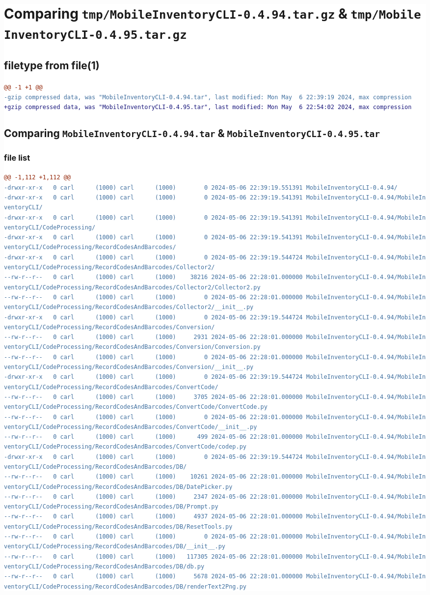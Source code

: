 # Comparing `tmp/MobileInventoryCLI-0.4.94.tar.gz` & `tmp/MobileInventoryCLI-0.4.95.tar.gz`

## filetype from file(1)

```diff
@@ -1 +1 @@
-gzip compressed data, was "MobileInventoryCLI-0.4.94.tar", last modified: Mon May  6 22:39:19 2024, max compression
+gzip compressed data, was "MobileInventoryCLI-0.4.95.tar", last modified: Mon May  6 22:54:02 2024, max compression
```

## Comparing `MobileInventoryCLI-0.4.94.tar` & `MobileInventoryCLI-0.4.95.tar`

### file list

```diff
@@ -1,112 +1,112 @@
-drwxr-xr-x   0 carl      (1000) carl      (1000)        0 2024-05-06 22:39:19.551391 MobileInventoryCLI-0.4.94/
-drwxr-xr-x   0 carl      (1000) carl      (1000)        0 2024-05-06 22:39:19.541391 MobileInventoryCLI-0.4.94/MobileInventoryCLI/
-drwxr-xr-x   0 carl      (1000) carl      (1000)        0 2024-05-06 22:39:19.541391 MobileInventoryCLI-0.4.94/MobileInventoryCLI/CodeProcessing/
-drwxr-xr-x   0 carl      (1000) carl      (1000)        0 2024-05-06 22:39:19.541391 MobileInventoryCLI-0.4.94/MobileInventoryCLI/CodeProcessing/RecordCodesAndBarcodes/
-drwxr-xr-x   0 carl      (1000) carl      (1000)        0 2024-05-06 22:39:19.544724 MobileInventoryCLI-0.4.94/MobileInventoryCLI/CodeProcessing/RecordCodesAndBarcodes/Collector2/
--rw-r--r--   0 carl      (1000) carl      (1000)    38216 2024-05-06 22:28:01.000000 MobileInventoryCLI-0.4.94/MobileInventoryCLI/CodeProcessing/RecordCodesAndBarcodes/Collector2/Collector2.py
--rw-r--r--   0 carl      (1000) carl      (1000)        0 2024-05-06 22:28:01.000000 MobileInventoryCLI-0.4.94/MobileInventoryCLI/CodeProcessing/RecordCodesAndBarcodes/Collector2/__init__.py
-drwxr-xr-x   0 carl      (1000) carl      (1000)        0 2024-05-06 22:39:19.544724 MobileInventoryCLI-0.4.94/MobileInventoryCLI/CodeProcessing/RecordCodesAndBarcodes/Conversion/
--rw-r--r--   0 carl      (1000) carl      (1000)     2931 2024-05-06 22:28:01.000000 MobileInventoryCLI-0.4.94/MobileInventoryCLI/CodeProcessing/RecordCodesAndBarcodes/Conversion/Conversion.py
--rw-r--r--   0 carl      (1000) carl      (1000)        0 2024-05-06 22:28:01.000000 MobileInventoryCLI-0.4.94/MobileInventoryCLI/CodeProcessing/RecordCodesAndBarcodes/Conversion/__init__.py
-drwxr-xr-x   0 carl      (1000) carl      (1000)        0 2024-05-06 22:39:19.544724 MobileInventoryCLI-0.4.94/MobileInventoryCLI/CodeProcessing/RecordCodesAndBarcodes/ConvertCode/
--rw-r--r--   0 carl      (1000) carl      (1000)     3705 2024-05-06 22:28:01.000000 MobileInventoryCLI-0.4.94/MobileInventoryCLI/CodeProcessing/RecordCodesAndBarcodes/ConvertCode/ConvertCode.py
--rw-r--r--   0 carl      (1000) carl      (1000)        0 2024-05-06 22:28:01.000000 MobileInventoryCLI-0.4.94/MobileInventoryCLI/CodeProcessing/RecordCodesAndBarcodes/ConvertCode/__init__.py
--rw-r--r--   0 carl      (1000) carl      (1000)      499 2024-05-06 22:28:01.000000 MobileInventoryCLI-0.4.94/MobileInventoryCLI/CodeProcessing/RecordCodesAndBarcodes/ConvertCode/codep.py
-drwxr-xr-x   0 carl      (1000) carl      (1000)        0 2024-05-06 22:39:19.544724 MobileInventoryCLI-0.4.94/MobileInventoryCLI/CodeProcessing/RecordCodesAndBarcodes/DB/
--rw-r--r--   0 carl      (1000) carl      (1000)    10261 2024-05-06 22:28:01.000000 MobileInventoryCLI-0.4.94/MobileInventoryCLI/CodeProcessing/RecordCodesAndBarcodes/DB/DatePicker.py
--rw-r--r--   0 carl      (1000) carl      (1000)     2347 2024-05-06 22:28:01.000000 MobileInventoryCLI-0.4.94/MobileInventoryCLI/CodeProcessing/RecordCodesAndBarcodes/DB/Prompt.py
--rw-r--r--   0 carl      (1000) carl      (1000)     4937 2024-05-06 22:28:01.000000 MobileInventoryCLI-0.4.94/MobileInventoryCLI/CodeProcessing/RecordCodesAndBarcodes/DB/ResetTools.py
--rw-r--r--   0 carl      (1000) carl      (1000)        0 2024-05-06 22:28:01.000000 MobileInventoryCLI-0.4.94/MobileInventoryCLI/CodeProcessing/RecordCodesAndBarcodes/DB/__init__.py
--rw-r--r--   0 carl      (1000) carl      (1000)   117305 2024-05-06 22:28:01.000000 MobileInventoryCLI-0.4.94/MobileInventoryCLI/CodeProcessing/RecordCodesAndBarcodes/DB/db.py
--rw-r--r--   0 carl      (1000) carl      (1000)     5678 2024-05-06 22:28:01.000000 MobileInventoryCLI-0.4.94/MobileInventoryCLI/CodeProcessing/RecordCodesAndBarcodes/DB/renderText2Png.py
```